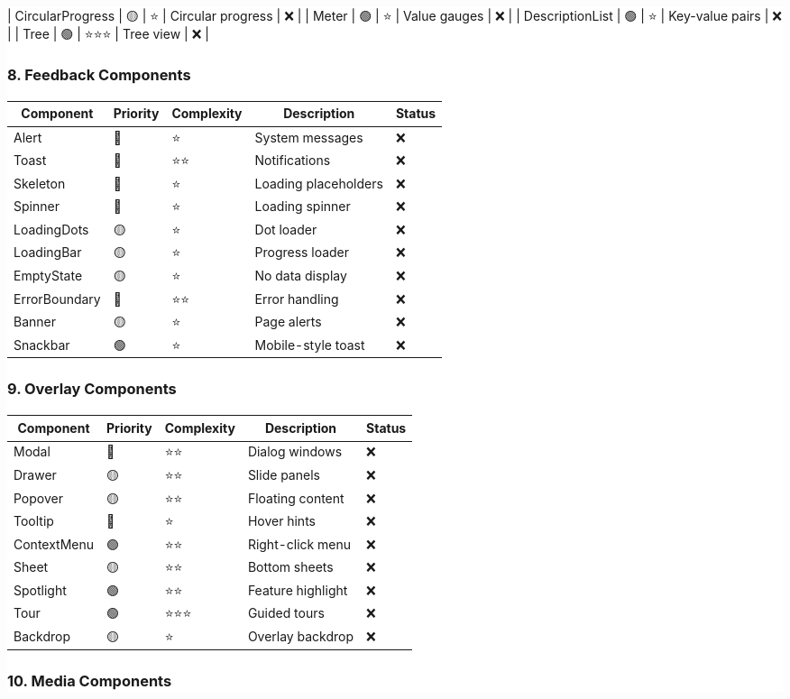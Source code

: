 | CircularProgress | 🟡 | ⭐ | Circular progress | ❌ |
| Meter | 🟢 | ⭐ | Value gauges | ❌ |
| DescriptionList | 🟢 | ⭐ | Key-value pairs | ❌ |
| Tree | 🟢 | ⭐⭐⭐ | Tree view | ❌ |

### 8. Feedback Components

| Component | Priority | Complexity | Description | Status |
|-----------|----------|------------|-------------|---------|
| Alert | 🔴 | ⭐ | System messages | ❌ |
| Toast | 🔴 | ⭐⭐ | Notifications | ❌ |
| Skeleton | 🔴 | ⭐ | Loading placeholders | ❌ |
| Spinner | 🔴 | ⭐ | Loading spinner | ❌ |
| LoadingDots | 🟡 | ⭐ | Dot loader | ❌ |
| LoadingBar | 🟡 | ⭐ | Progress loader | ❌ |
| EmptyState | 🟡 | ⭐ | No data display | ❌ |
| ErrorBoundary | 🔴 | ⭐⭐ | Error handling | ❌ |
| Banner | 🟡 | ⭐ | Page alerts | ❌ |
| Snackbar | 🟢 | ⭐ | Mobile-style toast | ❌ |

### 9. Overlay Components

| Component | Priority | Complexity | Description | Status |
|-----------|----------|------------|-------------|---------|
| Modal | 🔴 | ⭐⭐ | Dialog windows | ❌ |
| Drawer | 🟡 | ⭐⭐ | Slide panels | ❌ |
| Popover | 🟡 | ⭐⭐ | Floating content | ❌ |
| Tooltip | 🔴 | ⭐ | Hover hints | ❌ |
| ContextMenu | 🟢 | ⭐⭐ | Right-click menu | ❌ |
| Sheet | 🟡 | ⭐⭐ | Bottom sheets | ❌ |
| Spotlight | 🟢 | ⭐⭐ | Feature highlight | ❌ |
| Tour | 🟢 | ⭐⭐⭐ | Guided tours | ❌ |
| Backdrop | 🟡 | ⭐ | Overlay backdrop | ❌ |

### 10. Media Components

